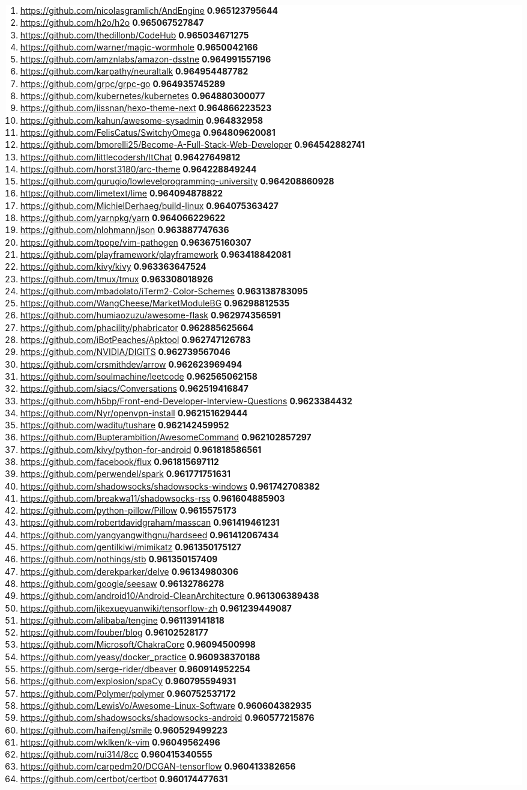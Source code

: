  1. https://github.com/nicolasgramlich/AndEngine **0.965123795644**
 1. https://github.com/h2o/h2o **0.965067527847**
 1. https://github.com/thedillonb/CodeHub **0.965034671275**
 1. https://github.com/warner/magic-wormhole **0.9650042166**
 1. https://github.com/amznlabs/amazon-dsstne **0.964991557196**
 1. https://github.com/karpathy/neuraltalk **0.964954487782**
 1. https://github.com/grpc/grpc-go **0.964935745289**
 1. https://github.com/kubernetes/kubernetes **0.964880300077**
 1. https://github.com/iissnan/hexo-theme-next **0.964866223523**
 1. https://github.com/kahun/awesome-sysadmin **0.964832958**
 1. https://github.com/FelisCatus/SwitchyOmega **0.964809620081**
 1. https://github.com/bmorelli25/Become-A-Full-Stack-Web-Developer **0.964542882741**
 1. https://github.com/littlecodersh/ItChat **0.96427649812**
 1. https://github.com/horst3180/arc-theme **0.964228849244**
 1. https://github.com/gurugio/lowlevelprogramming-university **0.964208860928**
 1. https://github.com/limetext/lime **0.964094878822**
 1. https://github.com/MichielDerhaeg/build-linux **0.964075363427**
 1. https://github.com/yarnpkg/yarn **0.964066229622**
 1. https://github.com/nlohmann/json **0.963887747636**
 1. https://github.com/tpope/vim-pathogen **0.963675160307**
 1. https://github.com/playframework/playframework **0.963418842081**
 1. https://github.com/kivy/kivy **0.963363647524**
 1. https://github.com/tmux/tmux **0.963308018926**
 1. https://github.com/mbadolato/iTerm2-Color-Schemes **0.963138783095**
 1. https://github.com/WangCheese/MarketModuleBG **0.96298812535**
 1. https://github.com/humiaozuzu/awesome-flask **0.962974356591**
 1. https://github.com/phacility/phabricator **0.962885625664**
 1. https://github.com/iBotPeaches/Apktool **0.962747126783**
 1. https://github.com/NVIDIA/DIGITS **0.962739567046**
 1. https://github.com/crsmithdev/arrow **0.962623969494**
 1. https://github.com/soulmachine/leetcode **0.962565062158**
 1. https://github.com/siacs/Conversations **0.962519416847**
 1. https://github.com/h5bp/Front-end-Developer-Interview-Questions **0.9623384432**
 1. https://github.com/Nyr/openvpn-install **0.962151629444**
 1. https://github.com/waditu/tushare **0.962142459952**
 1. https://github.com/Bupterambition/AwesomeCommand **0.962102857297**
 1. https://github.com/kivy/python-for-android **0.961818586561**
 1. https://github.com/facebook/flux **0.961815697112**
 1. https://github.com/perwendel/spark **0.961771751631**
 1. https://github.com/shadowsocks/shadowsocks-windows **0.961742708382**
 1. https://github.com/breakwa11/shadowsocks-rss **0.961604885903**
 1. https://github.com/python-pillow/Pillow **0.9615575173**
 1. https://github.com/robertdavidgraham/masscan **0.961419461231**
 1. https://github.com/yangyangwithgnu/hardseed **0.961412067434**
 1. https://github.com/gentilkiwi/mimikatz **0.961350175127**
 1. https://github.com/nothings/stb **0.961350157409**
 1. https://github.com/derekparker/delve **0.96134980306**
 1. https://github.com/google/seesaw **0.96132786278**
 1. https://github.com/android10/Android-CleanArchitecture **0.961306389438**
 1. https://github.com/jikexueyuanwiki/tensorflow-zh **0.961239449087**
 1. https://github.com/alibaba/tengine **0.961139141818**
 1. https://github.com/fouber/blog **0.96102528177**
 1. https://github.com/Microsoft/ChakraCore **0.96094500998**
 1. https://github.com/yeasy/docker_practice **0.960938370188**
 1. https://github.com/serge-rider/dbeaver **0.960914952254**
 1. https://github.com/explosion/spaCy **0.960795594931**
 1. https://github.com/Polymer/polymer **0.960752537172**
 1. https://github.com/LewisVo/Awesome-Linux-Software **0.960604382935**
 1. https://github.com/shadowsocks/shadowsocks-android **0.960577215876**
 1. https://github.com/haifengl/smile **0.960529499223**
 1. https://github.com/wklken/k-vim **0.96049562496**
 1. https://github.com/rui314/8cc **0.960415340555**
 1. https://github.com/carpedm20/DCGAN-tensorflow **0.960413382656**
 1. https://github.com/certbot/certbot **0.960174477631**